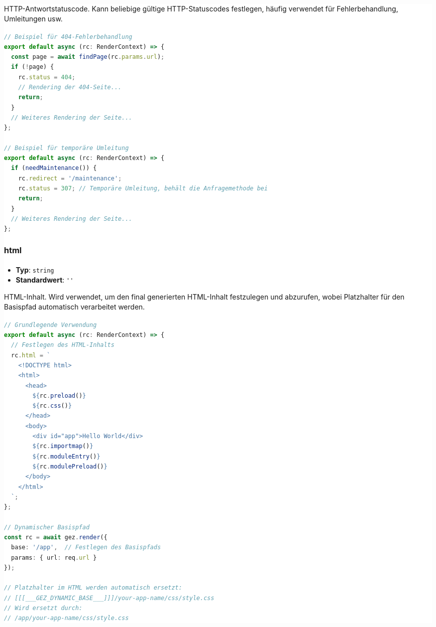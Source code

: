 HTTP-Antwortstatuscode. Kann beliebige gültige HTTP-Statuscodes festlegen, häufig verwendet für Fehlerbehandlung, Umleitungen usw.

```ts title="entry.node.ts"
// Beispiel für 404-Fehlerbehandlung
export default async (rc: RenderContext) => {
  const page = await findPage(rc.params.url);
  if (!page) {
    rc.status = 404;
    // Rendering der 404-Seite...
    return;
  }
  // Weiteres Rendering der Seite...
};

// Beispiel für temporäre Umleitung
export default async (rc: RenderContext) => {
  if (needMaintenance()) {
    rc.redirect = '/maintenance';
    rc.status = 307; // Temporäre Umleitung, behält die Anfragemethode bei
    return;
  }
  // Weiteres Rendering der Seite...
};
```

### html

- **Typ**: `string`
- **Standardwert**: `''`

HTML-Inhalt. Wird verwendet, um den final generierten HTML-Inhalt festzulegen und abzurufen, wobei Platzhalter für den Basispfad automatisch verarbeitet werden.

```ts title="entry.node.ts"
// Grundlegende Verwendung
export default async (rc: RenderContext) => {
  // Festlegen des HTML-Inhalts
  rc.html = `
    <!DOCTYPE html>
    <html>
      <head>
        ${rc.preload()}
        ${rc.css()}
      </head>
      <body>
        <div id="app">Hello World</div>
        ${rc.importmap()}
        ${rc.moduleEntry()}
        ${rc.modulePreload()}
      </body>
    </html>
  `;
};

// Dynamischer Basispfad
const rc = await gez.render({
  base: '/app',  // Festlegen des Basispfads
  params: { url: req.url }
});

// Platzhalter im HTML werden automatisch ersetzt:
// [[[___GEZ_DYNAMIC_BASE___]]]/your-app-name/css/style.css
// Wird ersetzt durch:
// /app/your-app-name/css/style.css
```